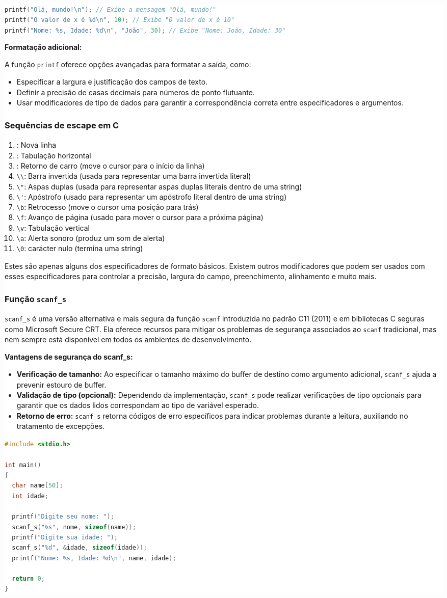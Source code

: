 ```c
printf("Olá, mundo!\n"); // Exibe a mensagem "Olá, mundo!"
printf("O valor de x é %d\n", 10); // Exibe "O valor de x é 10"
printf("Nome: %s, Idade: %d\n", "João", 30); // Exibe "Nome: João, Idade: 30"
```

**Formatação adicional:**

A função `printf` oferece opções avançadas para formatar a saída, como:

* Especificar a largura e justificação dos campos de texto.
* Definir a precisão de casas decimais para números de ponto flutuante.
* Usar modificadores de tipo de dados para garantir a correspondência correta entre especificadores e argumentos.

### Sequências de escape em C <a href="#sequencias-de-escape-em-c" id="sequencias-de-escape-em-c"></a>

1. : Nova linha
2. : Tabulação horizontal
3. : Retorno de carro (move o cursor para o início da linha)
4. `\\`: Barra invertida (usada para representar uma barra invertida literal)
5. `\"`: Aspas duplas (usada para representar aspas duplas literais dentro de uma string)
6. `\'`: Apóstrofo (usado para representar um apóstrofo literal dentro de uma string)
7. `\b`: Retrocesso (move o cursor uma posição para trás)
8. `\f`: Avanço de página (usado para mover o cursor para a próxima página)
9. `\v`: Tabulação vertical
10. `\a`: Alerta sonoro (produz um som de alerta)
11. `\0`: carácter nulo (termina uma string)

Estes são apenas alguns dos especificadores de formato básicos. Existem outros modificadores que podem ser usados com esses especificadores para controlar a precisão, largura do campo, preenchimento, alinhamento e muito mais.

### Função `scanf_s` <a href="#funcao-scanf_s" id="funcao-scanf_s"></a>

`scanf_s` é uma versão alternativa e mais segura da função `scanf` introduzida no padrão C11 (2011) e em bibliotecas C seguras como Microsoft Secure CRT. Ela oferece recursos para mitigar os problemas de segurança associados ao `scanf` tradicional, mas nem sempre está disponível em todos os ambientes de desenvolvimento.

**Vantagens de segurança do scanf\_s:**

* **Verificação de tamanho:** Ao especificar o tamanho máximo do buffer de destino como argumento adicional, `scanf_s` ajuda a prevenir estouro de buffer.
* **Validação de tipo (opcional):** Dependendo da implementação, `scanf_s` pode realizar verificações de tipo opcionais para garantir que os dados lidos correspondam ao tipo de variável esperado.
* **Retorno de erro:** `scanf_s` retorna códigos de erro específicos para indicar problemas durante a leitura, auxiliando no tratamento de excepções.

```c
#include <stdio.h>

int main() 
{
  char name[50];
  int idade;

  printf("Digite seu nome: ");
  scanf_s("%s", nome, sizeof(name));
  printf("Digite sua idade: ");
  scanf_s("%d", &idade, sizeof(idade));
  printf("Nome: %s, Idade: %d\n", name, idade);

  return 0;
}
```